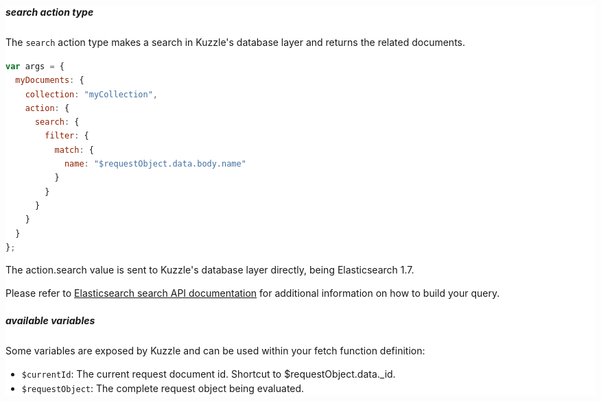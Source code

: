##### _search_ action type

The `search` action type makes a search in Kuzzle's database layer and returns the related documents.

```js
var args = {
  myDocuments: {
    collection: "myCollection",
    action: {
      search: {
        filter: {
          match: {
            name: "$requestObject.data.body.name"
          }
        }
      }
    }
  }
};
```

The action.search value is sent to Kuzzle's database layer directly, being Elasticsearch 1.7.

Please refer to [Elasticsearch search API documentation](https://www.elastic.co/guide/en/elasticsearch/reference/1.7/search-request-body.html) for additional information on how to build your query.

##### available variables

Some variables are exposed by Kuzzle and can be used within your fetch function definition:

* `$currentId`: The current request document id. Shortcut to $requestObject.data.&#95;id.
* `$requestObject`: The complete request object being evaluated.
